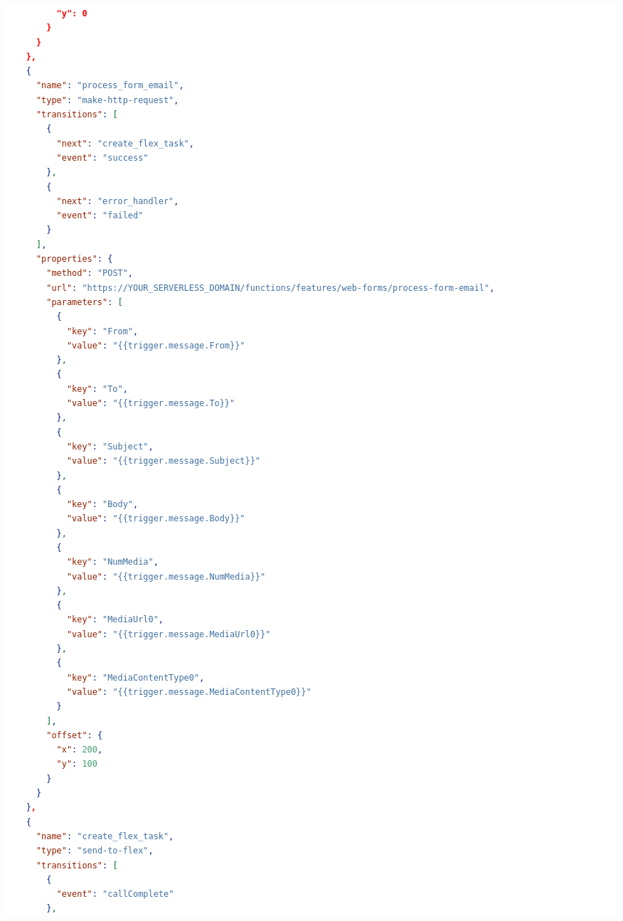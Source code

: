 ```json
          "y": 0
        }
      }
    },
    {
      "name": "process_form_email",
      "type": "make-http-request",
      "transitions": [
        {
          "next": "create_flex_task",
          "event": "success"
        },
        {
          "next": "error_handler",
          "event": "failed"
        }
      ],
      "properties": {
        "method": "POST",
        "url": "https://YOUR_SERVERLESS_DOMAIN/functions/features/web-forms/process-form-email",
        "parameters": [
          {
            "key": "From",
            "value": "{{trigger.message.From}}"
          },
          {
            "key": "To", 
            "value": "{{trigger.message.To}}"
          },
          {
            "key": "Subject",
            "value": "{{trigger.message.Subject}}"
          },
          {
            "key": "Body",
            "value": "{{trigger.message.Body}}"
          },
          {
            "key": "NumMedia",
            "value": "{{trigger.message.NumMedia}}"
          },
          {
            "key": "MediaUrl0",
            "value": "{{trigger.message.MediaUrl0}}"
          },
          {
            "key": "MediaContentType0",
            "value": "{{trigger.message.MediaContentType0}}"
          }
        ],
        "offset": {
          "x": 200,
          "y": 100
        }
      }
    },
    {
      "name": "create_flex_task",
      "type": "send-to-flex",
      "transitions": [
        {
          "event": "callComplete"
        },
```